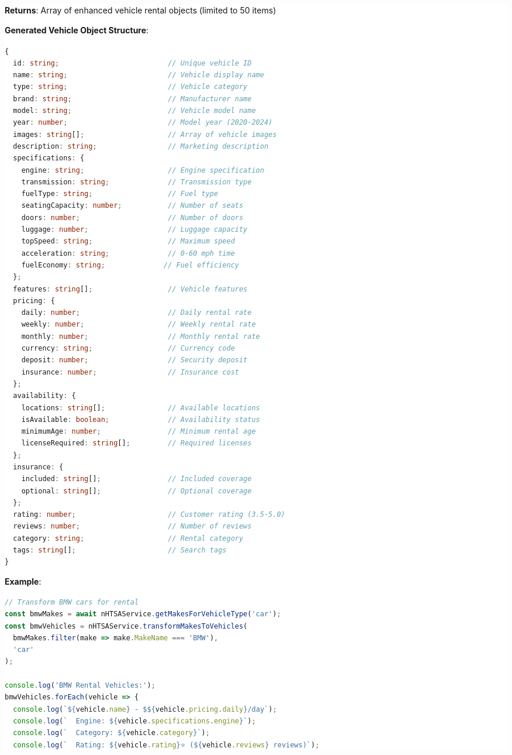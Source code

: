 **Returns**: Array of enhanced vehicle rental objects (limited to 50 items)

**Generated Vehicle Object Structure**:
```typescript
{
  id: string;                          // Unique vehicle ID
  name: string;                        // Vehicle display name
  type: string;                        // Vehicle category
  brand: string;                       // Manufacturer name
  model: string;                       // Vehicle model name
  year: number;                        // Model year (2020-2024)
  images: string[];                    // Array of vehicle images
  description: string;                 // Marketing description
  specifications: {
    engine: string;                    // Engine specification
    transmission: string;              // Transmission type
    fuelType: string;                  // Fuel type
    seatingCapacity: number;           // Number of seats
    doors: number;                     // Number of doors
    luggage: number;                   // Luggage capacity
    topSpeed: string;                  // Maximum speed
    acceleration: string;              // 0-60 mph time
    fuelEconomy: string;              // Fuel efficiency
  };
  features: string[];                  // Vehicle features
  pricing: {
    daily: number;                     // Daily rental rate
    weekly: number;                    // Weekly rental rate
    monthly: number;                   // Monthly rental rate
    currency: string;                  // Currency code
    deposit: number;                   // Security deposit
    insurance: number;                 // Insurance cost
  };
  availability: {
    locations: string[];               // Available locations
    isAvailable: boolean;              // Availability status
    minimumAge: number;                // Minimum rental age
    licenseRequired: string[];         // Required licenses
  };
  insurance: {
    included: string[];                // Included coverage
    optional: string[];                // Optional coverage
  };
  rating: number;                      // Customer rating (3.5-5.0)
  reviews: number;                     // Number of reviews
  category: string;                    // Rental category
  tags: string[];                      // Search tags
}
```

**Example**:
```typescript
// Transform BMW cars for rental
const bmwMakes = await nHTSAService.getMakesForVehicleType('car');
const bmwVehicles = nHTSAService.transformMakesToVehicles(
  bmwMakes.filter(make => make.MakeName === 'BMW'),
  'car'
);

console.log('BMW Rental Vehicles:');
bmwVehicles.forEach(vehicle => {
  console.log(`${vehicle.name} - $${vehicle.pricing.daily}/day`);
  console.log(`  Engine: ${vehicle.specifications.engine}`);
  console.log(`  Category: ${vehicle.category}`);
  console.log(`  Rating: ${vehicle.rating}⭐ (${vehicle.reviews} reviews)`);
```